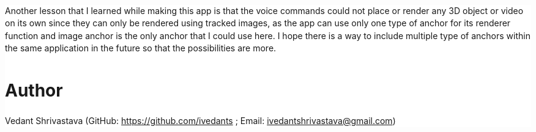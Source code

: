 Another lesson that I learned while making this app is that the voice commands could not place or render any 3D object or video on its own since they can only be rendered using tracked images, as the app can use only one type of anchor for its renderer function and image anchor is the only anchor that I could use here. I hope there is a way to include multiple type of anchors within the same application in the future so that the possibilities are more.

# Author

Vedant Shrivastava (GitHub: https://github.com/ivedants ; Email: ivedantshrivastava@gmail.com)
